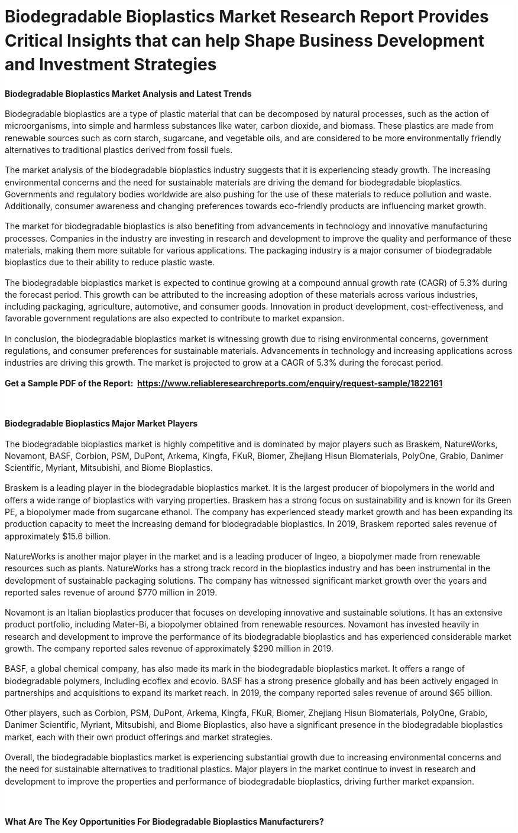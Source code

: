 <p><h1>Biodegradable Bioplastics Market Research Report Provides Critical Insights that can help Shape Business Development and Investment Strategies</h1></p><p><strong>Biodegradable Bioplastics Market Analysis and Latest Trends</strong></p>
<p><p>Biodegradable bioplastics are a type of plastic material that can be decomposed by natural processes, such as the action of microorganisms, into simple and harmless substances like water, carbon dioxide, and biomass. These plastics are made from renewable sources such as corn starch, sugarcane, and vegetable oils, and are considered to be more environmentally friendly alternatives to traditional plastics derived from fossil fuels.</p><p>The market analysis of the biodegradable bioplastics industry suggests that it is experiencing steady growth. The increasing environmental concerns and the need for sustainable materials are driving the demand for biodegradable bioplastics. Governments and regulatory bodies worldwide are also pushing for the use of these materials to reduce pollution and waste. Additionally, consumer awareness and changing preferences towards eco-friendly products are influencing market growth.</p><p>The market for biodegradable bioplastics is also benefiting from advancements in technology and innovative manufacturing processes. Companies in the industry are investing in research and development to improve the quality and performance of these materials, making them more suitable for various applications. The packaging industry is a major consumer of biodegradable bioplastics due to their ability to reduce plastic waste.</p><p>The biodegradable bioplastics market is expected to continue growing at a compound annual growth rate (CAGR) of 5.3% during the forecast period. This growth can be attributed to the increasing adoption of these materials across various industries, including packaging, agriculture, automotive, and consumer goods. Innovation in product development, cost-effectiveness, and favorable government regulations are also expected to contribute to market expansion.</p><p>In conclusion, the biodegradable bioplastics market is witnessing growth due to rising environmental concerns, government regulations, and consumer preferences for sustainable materials. Advancements in technology and increasing applications across industries are driving this growth. The market is projected to grow at a CAGR of 5.3% during the forecast period.</p></p>
<p><strong>Get a Sample PDF of the Report:&nbsp; <a href="https://www.reliableresearchreports.com/enquiry/request-sample/1822161">https://www.reliableresearchreports.com/enquiry/request-sample/1822161</a></strong></p>
<p>&nbsp;</p>
<p><strong>Biodegradable Bioplastics Major Market Players</strong></p>
<p><p>The biodegradable bioplastics market is highly competitive and is dominated by major players such as Braskem, NatureWorks, Novamont, BASF, Corbion, PSM, DuPont, Arkema, Kingfa, FKuR, Biomer, Zhejiang Hisun Biomaterials, PolyOne, Grabio, Danimer Scientific, Myriant, Mitsubishi, and Biome Bioplastics.</p><p>Braskem is a leading player in the biodegradable bioplastics market. It is the largest producer of biopolymers in the world and offers a wide range of bioplastics with varying properties. Braskem has a strong focus on sustainability and is known for its Green PE, a biopolymer made from sugarcane ethanol. The company has experienced steady market growth and has been expanding its production capacity to meet the increasing demand for biodegradable bioplastics. In 2019, Braskem reported sales revenue of approximately $15.6 billion.</p><p>NatureWorks is another major player in the market and is a leading producer of Ingeo, a biopolymer made from renewable resources such as plants. NatureWorks has a strong track record in the bioplastics industry and has been instrumental in the development of sustainable packaging solutions. The company has witnessed significant market growth over the years and reported sales revenue of around $770 million in 2019.</p><p>Novamont is an Italian bioplastics producer that focuses on developing innovative and sustainable solutions. It has an extensive product portfolio, including Mater-Bi, a biopolymer obtained from renewable resources. Novamont has invested heavily in research and development to improve the performance of its biodegradable bioplastics and has experienced considerable market growth. The company reported sales revenue of approximately $290 million in 2019.</p><p>BASF, a global chemical company, has also made its mark in the biodegradable bioplastics market. It offers a range of biodegradable polymers, including ecoflex and ecovio. BASF has a strong presence globally and has been actively engaged in partnerships and acquisitions to expand its market reach. In 2019, the company reported sales revenue of around $65 billion.</p><p>Other players, such as Corbion, PSM, DuPont, Arkema, Kingfa, FKuR, Biomer, Zhejiang Hisun Biomaterials, PolyOne, Grabio, Danimer Scientific, Myriant, Mitsubishi, and Biome Bioplastics, also have a significant presence in the biodegradable bioplastics market, each with their own product offerings and market strategies.</p><p>Overall, the biodegradable bioplastics market is experiencing substantial growth due to increasing environmental concerns and the need for sustainable alternatives to traditional plastics. Major players in the market continue to invest in research and development to improve the properties and performance of biodegradable bioplastics, driving further market expansion.</p></p>
<p>&nbsp;</p>
<p><strong>What Are The Key Opportunities For Biodegradable Bioplastics Manufacturers?</strong></p>